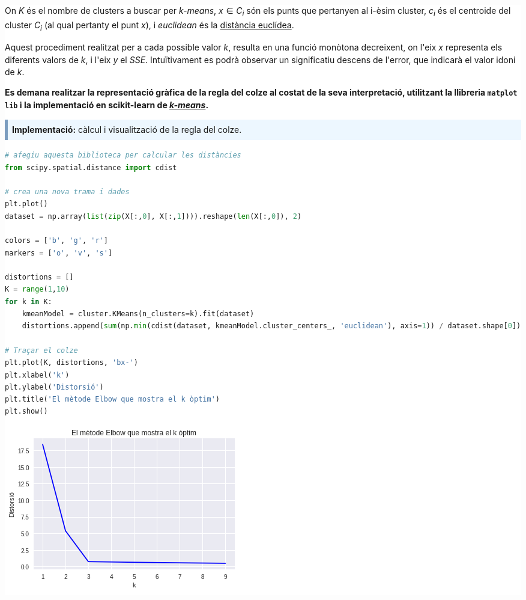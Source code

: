 On $K$ és el nombre de clusters a buscar per *k-means*, $x \in C_i$ són els punts que pertanyen al i-èsim cluster, $c_i$ és el centroide del cluster $C_i$ (al qual pertanty el punt $x$), i $euclidean$ és la [distància euclídea](https://en.wikipedia.org/wiki/Euclidean_distance).

Aquest procediment realitzat per a cada possible valor $k$, resulta en una funció monòtona decreixent, on l'eix $x$ representa els diferents valors de $k$, i l'eix $y$ el $SSE$. Intuïtivament es podrà observar un significatiu descens de l'error, que indicarà el valor idoni de $k$.

**Es demana realitzar la representació gràfica de la regla del colze al costat de la seva interpretació, utilitzant la llibreria ```matplotlib``` i la implementació en scikit-learn de [*k-means*](http://scikit-learn.org/stable/modules/generated/sklearn.cluster.KMeans.html).**

<div style="background-color: #EDF7FF; border-color: #7C9DBF; border-left: 5px solid #7C9DBF; padding: 0.5em;">
<strong>Implementació:</strong> càlcul i visualització de la regla del colze.  
</div>


```python
# afegiu aquesta biblioteca per calcular les distàncies
from scipy.spatial.distance import cdist

# crea una nova trama i dades
plt.plot()
dataset = np.array(list(zip(X[:,0], X[:,1]))).reshape(len(X[:,0]), 2)

colors = ['b', 'g', 'r']
markers = ['o', 'v', 's']

distortions = []
K = range(1,10)
for k in K:
    kmeanModel = cluster.KMeans(n_clusters=k).fit(dataset)
    distortions.append(sum(np.min(cdist(dataset, kmeanModel.cluster_centers_, 'euclidean'), axis=1)) / dataset.shape[0])
    
# Traçar el colze
plt.plot(K, distortions, 'bx-')
plt.xlabel('k')
plt.ylabel('Distorsió')
plt.title('El mètode Elbow que mostra el k òptim')
plt.show()
```


![png](output_6_0.png)

